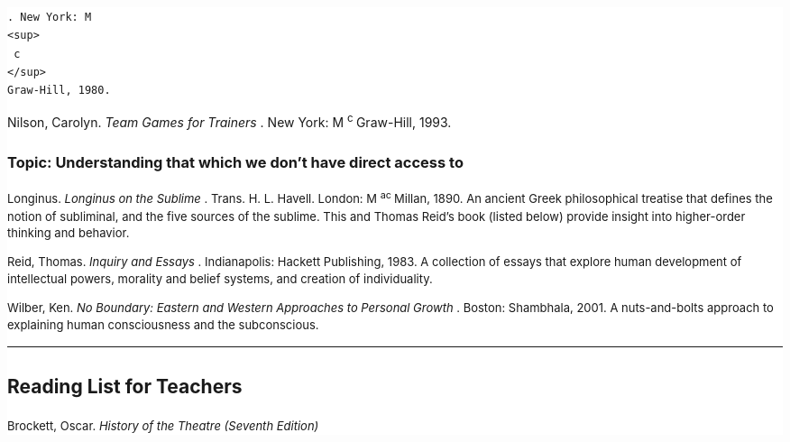     . New York: M
    <sup>
     c
    </sup>
    Graw-Hill, 1980.
   </p>
<p>
    Nilson, Carolyn.
    <i>
     Team Games for Trainers
    </i>
    . New York: M
    <sup>
     c
    </sup>
    Graw-Hill, 1993.
   </p>
</font>
 </p>
<h3>
  Topic: Understanding that which we don’t have direct access to
 </h3>
 <font size="-1">
  <p>
   Longinus.
   <i>
    Longinus on the Sublime
   </i>
   . Trans. H. L. Havell. London: M
   <sup>
    ac
   </sup>
   Millan, 1890. An ancient Greek philosophical treatise that defines the notion of subliminal, and the five sources of the sublime. This and Thomas Reid’s book (listed below) provide insight into higher-order thinking and behavior.
  </p>
<p>
   Reid, Thomas.
   <i>
    Inquiry and Essays
   </i>
   . Indianapolis: Hackett Publishing, 1983. A collection of essays that explore human development of intellectual powers, morality and belief systems, and creation of individuality.
  </p>
<p>
   Wilber, Ken.
   <i>
    No Boundary: Eastern and Western Approaches to Personal Growth
   </i>
   . Boston: Shambhala, 2001. A nuts-and-bolts approach to explaining human consciousness and the subconscious.
  </p>
</font>
<hr/>
 <h2>
  Reading List for Teachers
 </h2>
 <p>
  <font size="-1">
   Brockett, Oscar.
   <i>
    History of the Theatre (Seventh Edition)
   </i>